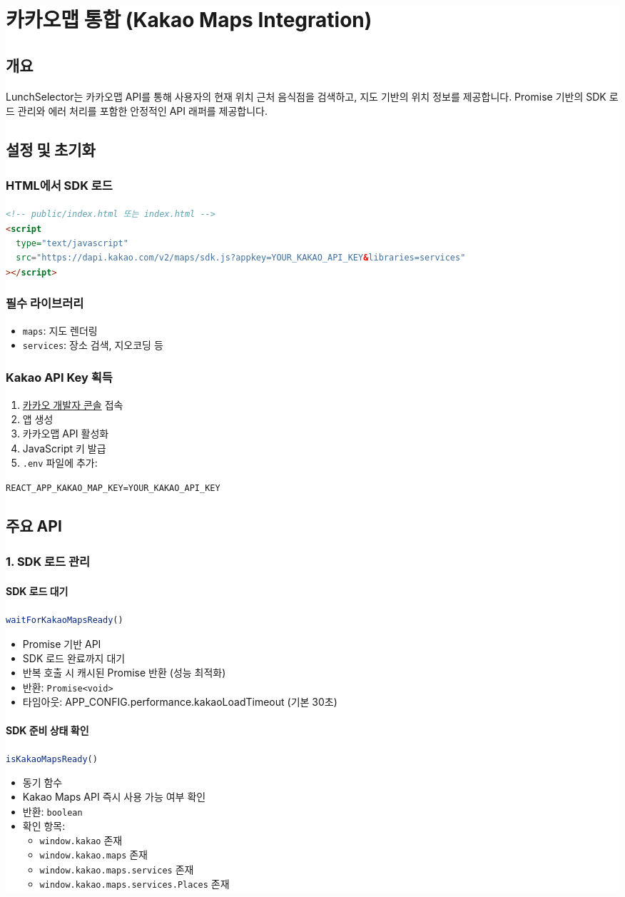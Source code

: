 # 카카오맵 통합 (Kakao Maps Integration)

## 개요

LunchSelector는 카카오맵 API를 통해 사용자의 현재 위치 근처 음식점을 검색하고, 지도 기반의 위치 정보를 제공합니다. Promise 기반의 SDK 로드 관리와 에러 처리를 포함한 안정적인 API 래퍼를 제공합니다.

## 설정 및 초기화

### HTML에서 SDK 로드
```html
<!-- public/index.html 또는 index.html -->
<script
  type="text/javascript"
  src="https://dapi.kakao.com/v2/maps/sdk.js?appkey=YOUR_KAKAO_API_KEY&libraries=services"
></script>
```

### 필수 라이브러리
- `maps`: 지도 렌더링
- `services`: 장소 검색, 지오코딩 등

### Kakao API Key 획득
1. [카카오 개발자 콘솔](https://developers.kakao.com) 접속
2. 앱 생성
3. 카카오맵 API 활성화
4. JavaScript 키 발급
5. `.env` 파일에 추가:
```env
REACT_APP_KAKAO_MAP_KEY=YOUR_KAKAO_API_KEY
```

## 주요 API

### 1. SDK 로드 관리

#### SDK 로드 대기
```javascript
waitForKakaoMapsReady()
```
- Promise 기반 API
- SDK 로드 완료까지 대기
- 반복 호출 시 캐시된 Promise 반환 (성능 최적화)
- 반환: `Promise<void>`
- 타임아웃: APP_CONFIG.performance.kakaoLoadTimeout (기본 30초)

#### SDK 준비 상태 확인
```javascript
isKakaoMapsReady()
```
- 동기 함수
- Kakao Maps API 즉시 사용 가능 여부 확인
- 반환: `boolean`
- 확인 항목:
  - `window.kakao` 존재
  - `window.kakao.maps` 존재
  - `window.kakao.maps.services` 존재
  - `window.kakao.maps.services.Places` 존재
